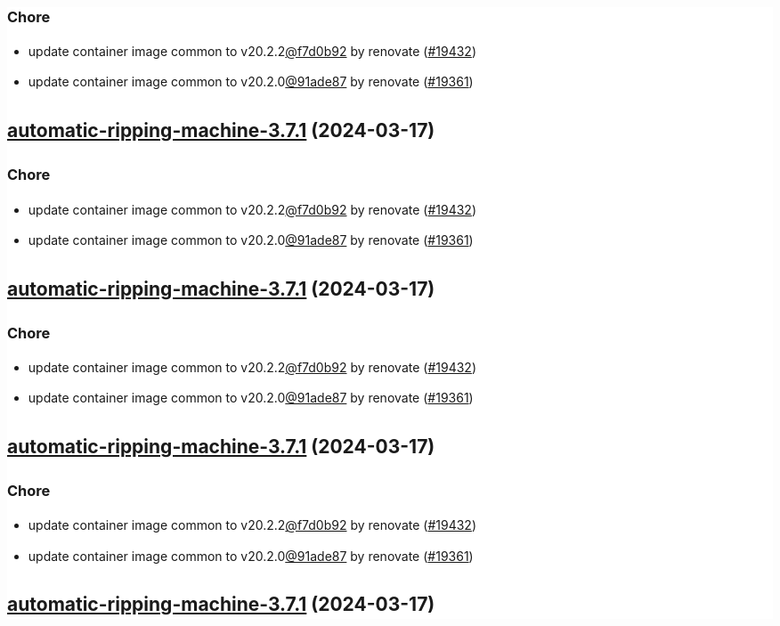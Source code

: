### Chore



- update container image common to v20.2.2[@f7d0b92](https://github.com/f7d0b92) by renovate ([#19432](https://github.com/truecharts/charts/issues/19432))

- update container image common to v20.2.0[@91ade87](https://github.com/91ade87) by renovate ([#19361](https://github.com/truecharts/charts/issues/19361))


## [automatic-ripping-machine-3.7.1](https://github.com/truecharts/charts/compare/automatic-ripping-machine-3.6.0...automatic-ripping-machine-3.7.1) (2024-03-17)

### Chore



- update container image common to v20.2.2[@f7d0b92](https://github.com/f7d0b92) by renovate ([#19432](https://github.com/truecharts/charts/issues/19432))

- update container image common to v20.2.0[@91ade87](https://github.com/91ade87) by renovate ([#19361](https://github.com/truecharts/charts/issues/19361))


## [automatic-ripping-machine-3.7.1](https://github.com/truecharts/charts/compare/automatic-ripping-machine-3.6.0...automatic-ripping-machine-3.7.1) (2024-03-17)

### Chore



- update container image common to v20.2.2[@f7d0b92](https://github.com/f7d0b92) by renovate ([#19432](https://github.com/truecharts/charts/issues/19432))

- update container image common to v20.2.0[@91ade87](https://github.com/91ade87) by renovate ([#19361](https://github.com/truecharts/charts/issues/19361))


## [automatic-ripping-machine-3.7.1](https://github.com/truecharts/charts/compare/automatic-ripping-machine-3.6.0...automatic-ripping-machine-3.7.1) (2024-03-17)

### Chore



- update container image common to v20.2.2[@f7d0b92](https://github.com/f7d0b92) by renovate ([#19432](https://github.com/truecharts/charts/issues/19432))

- update container image common to v20.2.0[@91ade87](https://github.com/91ade87) by renovate ([#19361](https://github.com/truecharts/charts/issues/19361))


## [automatic-ripping-machine-3.7.1](https://github.com/truecharts/charts/compare/automatic-ripping-machine-3.6.0...automatic-ripping-machine-3.7.1) (2024-03-17)
